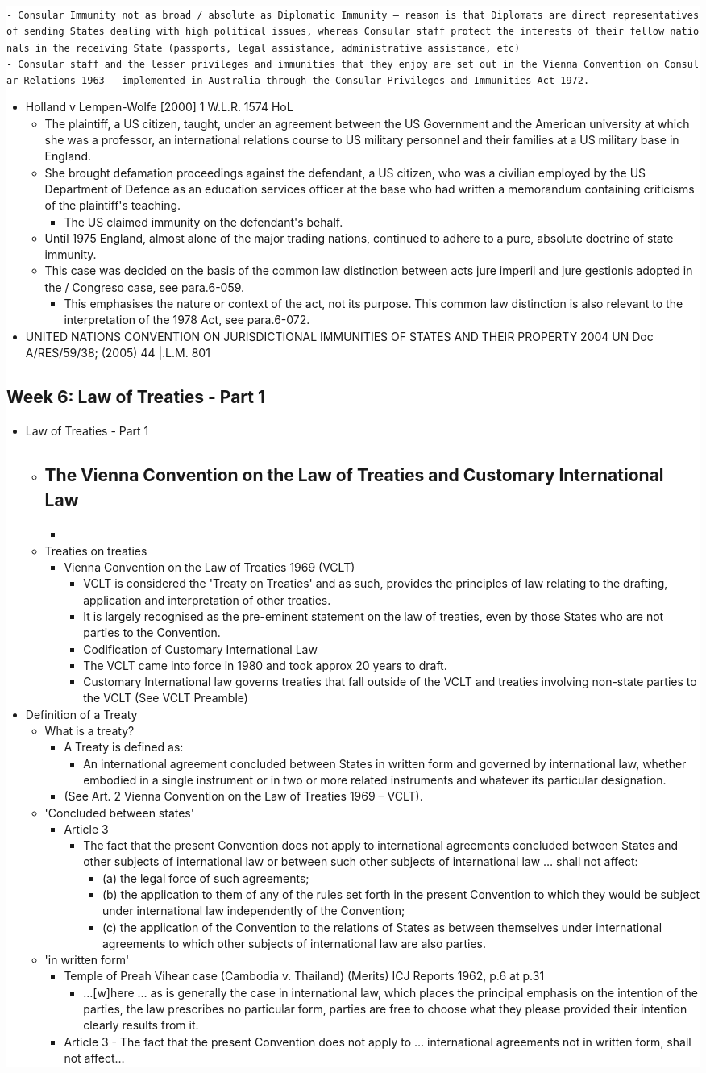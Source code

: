     - Consular Immunity not as broad / absolute as Diplomatic Immunity – reason is that Diplomats are direct representatives of sending States dealing with high political issues, whereas Consular staff protect the interests of their fellow nationals in the receiving State (passports, legal assistance, administrative assistance, etc) 
    - Consular staff and the lesser privileges and immunities that they enjoy are set out in the Vienna Convention on Consular Relations 1963 – implemented in Australia through the Consular Privileges and Immunities Act 1972. 
  - Holland v Lempen-Wolfe [2000] 1 W.L.R. 1574 HoL
    - The plaintiff, a US citizen, taught, under an agreement between the US Government and the American university at which she was a professor, an international relations course to US military personnel and their families at a US military base in England. 
    - She brought defamation proceedings against the defendant, a US citizen, who was a civilian employed by the US Department of Defence as an education services officer at the base who had written a memorandum containing criticisms of the plaintiff's teaching. 
      - The US claimed immunity on the defendant's behalf.
    - Until  1975  England,  almost  alone  of the  major  trading  nations,  continued  to  adhere  to a pure,  absolute doctrine of  state immunity.
    - This case was decided on the basis of the common law distinction between acts jure imperii and jure gestionis adopted in the / Congreso case, see para.6-059. 
      - This emphasises the nature or context of the act, not its purpose. This common law distinction is also relevant to the interpretation of the 1978 Act, see para.6-072.
  - UNITED  NATIONS  CONVENTION  ON  JURISDICTIONAL  IMMUNITIES  OF  STATES  AND THEIR  PROPERTY  2004 UN  Doc  A/RES/59/38;  (2005)  44 |.L.M.  801
## Week 6: Law of Treaties - Part 1

- Law of Treaties - Part 1
  - The Vienna Convention on the Law of Treaties and Customary International Law
    - 
    - 
  - Treaties on treaties
    - Vienna Convention on the Law of Treaties 1969 (VCLT)
      - VCLT is considered the 'Treaty on Treaties' and as such, provides the principles of law relating to the drafting, application and interpretation of other treaties.
      - It is largely recognised as the pre-eminent statement on the law of treaties, even by those States who are not parties to the Convention. 
      - Codification of Customary International Law
      - The VCLT came into force in 1980 and took approx 20 years to draft.
      - Customary International law governs treaties that fall outside of the VCLT and treaties involving non-state parties to the VCLT (See VCLT Preamble)
- Definition of a Treaty
  - What is a treaty?
    - A Treaty is defined as:
      - An international agreement concluded between States in written form and governed by international law, whether embodied in a single instrument or in two or more related instruments and whatever its particular designation. 
    - (See Art. 2 Vienna Convention on the Law of Treaties 1969 – VCLT).
  - 'Concluded between states'
    - Article 3 
      - The fact that the present Convention does not apply to international agreements concluded between States and other subjects of international law or between such other subjects of international law … shall not affect:
        - (a) the legal force of such agreements; 
        - (b) the application to them of any of the rules set forth in the present Convention to which they would be subject under international law independently of the Convention; 
        - (c) the application of the Convention to the relations of States as between themselves under international agreements to which other subjects of international law are also parties.
  - 'in written form'
    - Temple of Preah Vihear case (Cambodia v. Thailand) (Merits) ICJ Reports 1962, p.6 at p.31
      - …[w]here … as is generally the case in international law, which places the principal emphasis on the intention of the parties, the law prescribes no particular form, parties are free to choose what they please provided their intention clearly results from it.
    - Article 3 - The fact that the present Convention does not apply to … international agreements not in written form, shall not affect…